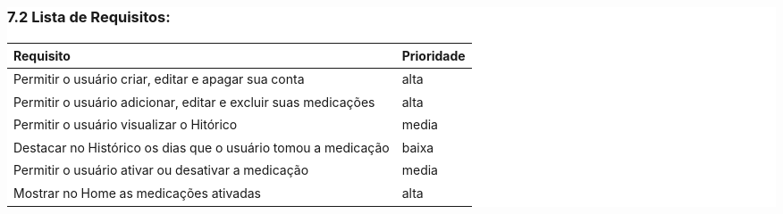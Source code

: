 ### 7.2 <a name="7.2">Lista de Requisitos:</a>

|**Requisito**|**Prioridade**|
|:-|:-|
| Permitir o usuário criar, editar e apagar sua conta| alta|
| Permitir o usuário adicionar, editar e excluir suas medicações| alta|
| Permitir o usuário visualizar o Hitórico| media| 
| Destacar no Histórico os dias que o usuário tomou a medicação| baixa| 
| Permitir o usuário ativar ou desativar a medicação| media| 
| Mostrar no Home as medicações ativadas| alta| 